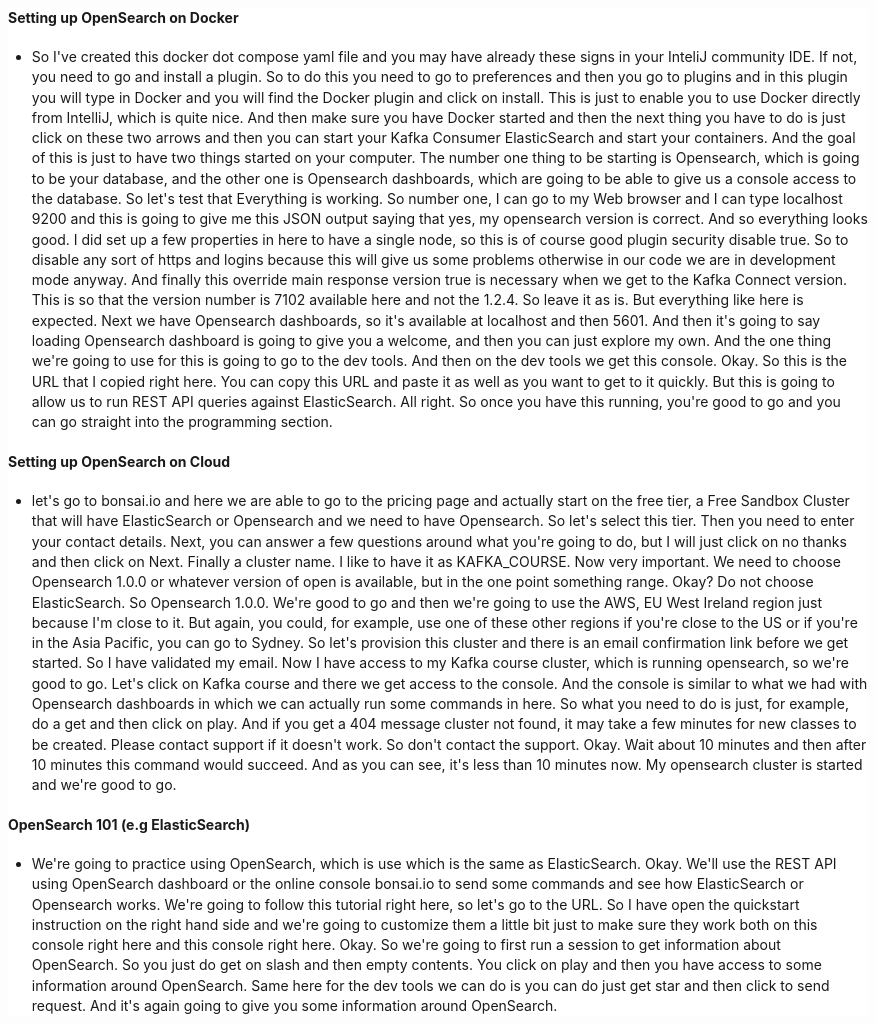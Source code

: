 #### Setting up OpenSearch on Docker

* So I've created this docker dot compose yaml file and you may have already these signs in your InteliJ community IDE. If not, you need to go and install a plugin. So to do this you need to go to preferences and then you go to plugins and in this plugin you will type in Docker and you will find the Docker plugin and click on install. This is just to enable you to use Docker directly from IntelliJ, which is quite nice. And then make sure you have Docker started and then the next thing you have to do is just click on these two arrows and then you can start your Kafka Consumer ElasticSearch and start your containers. And the goal of this is just to have two things started on your computer. The number one thing to be starting is Opensearch, which is going to be your database, and the other one is Opensearch dashboards, which are going to be able to give us a console access to the database. So let's test that Everything is working. So number one, I can go to my Web browser and I can type localhost 9200 and this is going to give me this JSON output saying that yes, my opensearch version is correct. And so everything looks good. I did set up a few properties in here to have a single node, so this is of course good plugin security disable true. So to disable any sort of https and logins because this will give us some problems otherwise in our code we are in development mode anyway. And finally this override main response version true is necessary when we get to the Kafka Connect version. This is so that the version number is 7102 available here and not the 1.2.4. So leave it as is. But everything like here is expected. Next we have Opensearch dashboards, so it's available at localhost and then 5601. And then it's going to say loading Opensearch dashboard is going to give you a welcome, and then you can just explore my own. And the one thing we're going to use for this is going to go to the dev tools. And then on the dev tools we get this console. Okay. So this is the URL that I copied right here. You can copy this URL and paste it as well as you want to get to it quickly. But this is going to allow us to run REST API queries against ElasticSearch. All right. So once you have this running, you're good to go and you can go straight into the programming section.

#### Setting up OpenSearch on Cloud

* let's go to bonsai.io and here we are able to go to the pricing page and actually start on the free tier, a Free Sandbox Cluster that will have ElasticSearch or Opensearch and we need to have Opensearch. So let's select this tier. Then you need to enter your contact details. Next, you can answer a few questions around what you're going to do, but I will just click on no thanks and then click on Next. Finally a cluster name. I like to have it as KAFKA_COURSE. Now very important. We need to choose Opensearch 1.0.0 or whatever version of open is available, but in the one point something range. Okay? Do not choose ElasticSearch. So Opensearch 1.0.0. We're good to go and then we're going to use the AWS, EU West Ireland region just because I'm close to it. But again, you could, for example, use one of these other regions if you're close to the US or if you're in the Asia Pacific, you can go to Sydney. So let's provision this cluster and there is an email confirmation link before we get started. So I have validated my email. Now I have access to my Kafka course cluster, which is running opensearch, so we're good to go. Let's click on Kafka course and there we get access to the console. And the console is similar to what we had with Opensearch dashboards in which we can actually run some commands in here. So what you need to do is just, for example, do a get and then click on play. And if you get a 404 message cluster not found, it may take a few minutes for new classes to be created. Please contact support if it doesn't work. So don't contact the support. Okay. Wait about 10 minutes and then after 10 minutes this command would succeed. And as you can see, it's less than 10 minutes now. My opensearch cluster is started and we're good to go. 

#### OpenSearch 101 (e.g ElasticSearch)

* We're going to practice using OpenSearch, which is use which is the same as ElasticSearch. Okay. We'll use the REST API using OpenSearch dashboard or the online console bonsai.io to send some commands and see how ElasticSearch or Opensearch works. We're going to follow this tutorial right here, so let's go to the URL. So I have open the quickstart instruction on the right hand side and we're going to customize them a little bit just to make sure they work both on this console right here and this console right here. Okay. So we're going to first run a session to get information about OpenSearch. So you just do get on slash and then empty contents. You click on play and then you have access to some information around OpenSearch. Same here for the dev tools we can do is you can do just get star and then click to send request. And it's again going to give you some information around OpenSearch. 
